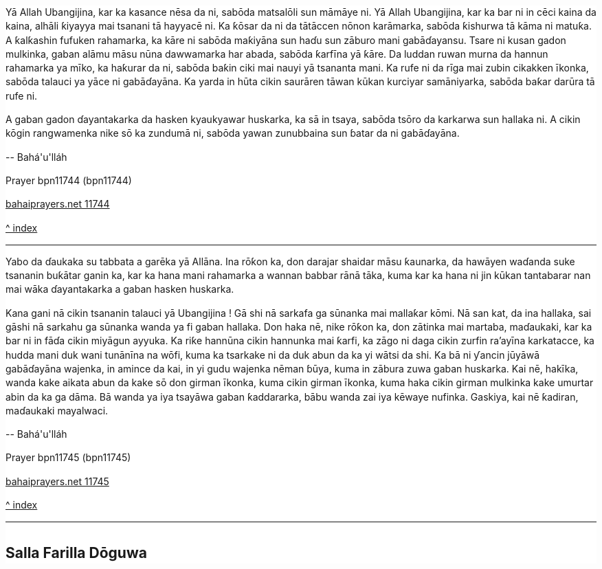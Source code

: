 
<a id="bpn11744"></a> 
<div class="prayer"><p class='dropCap'>Yā Allah Ubangijina, kar ka kasance nēsa da ni, sabōda matsalōli sun māmāye ni. Yā Allah Ubangijina, kar ka bar ni in cēci kaina da kaina, alhāli ƙiyayya mai tsanani tā hayyacē ni. Ka ƙōsar da ni da tātāccen nōnon karāmarka, sabōda ƙishurwa tā kāma ni matuƙa. A ƙalƙashin fufuken rahamarka, ka kāre ni sabōda maƙiyāna sun haɗu sun zāburo mani gabāɗayansu. Tsare ni kusan gadon mulkinka, gaban alāmu māsu nūna dawwamarka har abada, sabōda ƙarfīna yā ƙāre. Da luddan ruwan murna da hannun rahamarka ya mīko, ka haƙurar da ni, sabōda baƙin ciki mai nauyi yā tsananta mani. Ka rufe ni da rīga mai zubin cikakken īkonka, sabōda talauci ya yāce ni gabāɗayāna. Ka yarda in hūta cikin saurāren tāwan kūkan kurciyar samāniyarka, sabōda baƙar darūra tā rufe ni.</p><p>A gaban gadon ɗayantakarka da hasken kyaukyawar huskarka, ka sā in tsaya, sabōda tsōro da karkarwa sun hallaka ni. A cikin kōgin rangwamenka nike sō ka zundumā ni, sabōda yawan zunubbaina sun ɓatar da ni gabāɗayāna.</p></div>

-- Bahá'u'lláh

Prayer bpn11744 (bpn11744) 

[bahaiprayers.net 11744](https://bahaiprayers.net/Book/Single/100/11744)

[\^ index](#top)

----


<a id="bpn11745"></a> 
<div class="prayer"><p class='dropCap'>Yabo da ɗaukaka su tabbata a garēka yā Allāna. Ina rōƙon ka, don darajar shaidar māsu ƙaunarka, da hawāyen waɗanda suke tsananin buƙātar ganin ka, kar ka hana mani rahamarka a wannan babbar rānā tāka, kuma kar ka hana ni jin kūkan tantabarar nan mai wāka ɗayantakarka a gaban hasken huskarka.</p><p>Kana gani nā cikin tsananin talauci yā Ubangijina ! Gā shi nā sarkafa ga sūnanka mai mallaƙar kōmi. Nā san kat, da ina hallaka, sai gāshi nā sarkahu ga sūnanka wanda ya fi gaban hallaka. Don haka nē, nike rōƙon ka, don zātinka mai martaba, maɗaukaki, kar ka bar ni in fāɗa cikin miyāgun ayyuka. Ka riƙe hannūna cikin hannunka mai ƙarfi, ka zāgo ni daga cikin zurfin ra’ayīna karkatacce, ka hudda mani duk wani tunānīna na wōfi, kuma ka tsarkake ni da duk abun da ka yi wātsi da shi. Ka bā ni ƴancin jūyāwā gabāɗayāna wajenka, in amince da kai, in yi gudu wajenka nēman ɓūya, kuma in zābura zuwa gaban huskarka. Kai nē, hakīka, wanda kake aikata abun da kake sō don girman īkonka, kuma cikin girman īkonka, kuma haka cikin girman mulkinka kake umurtar abin da ka ga dāma. Bā wanda ya iya tsayāwa gaban ƙaddararka, bābu wanda zai iya kēwaye nufinka. Gaskiya, kai nē ƙadiran, maɗaukaki mayalwaci.</p></div>

-- Bahá'u'lláh

Prayer bpn11745 (bpn11745) 

[bahaiprayers.net 11745](https://bahaiprayers.net/Book/Single/100/11745)

[\^ index](#top)

----



<a id="Salla+Farilla+D%C5%8Dguwa"></a> 
## Salla Farilla Dōguwa

<a id="bpn11704"></a> 